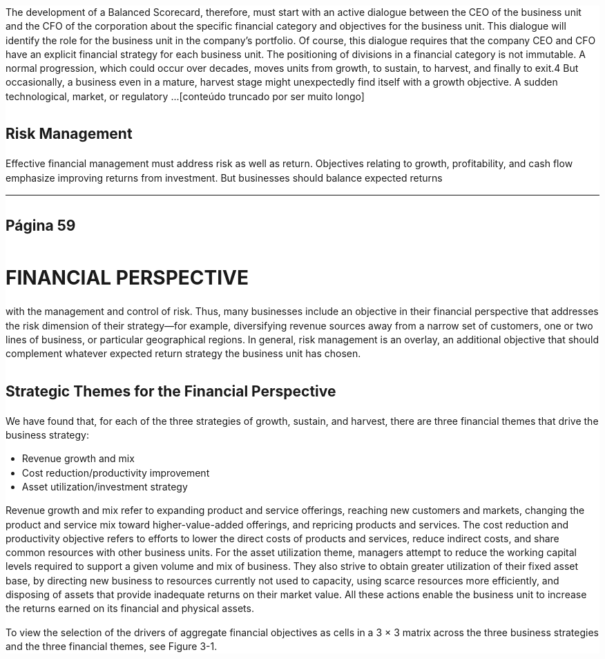 The development of a Balanced Scorecard, therefore, must start with an active dialogue between the CEO of the business unit and the CFO of the corporation about the specific financial category and objectives for the business unit. This dialogue will identify the role for the business unit in the company’s portfolio. Of course, this dialogue requires that the company CEO and CFO have an explicit financial strategy for each business unit. The positioning of divisions in a financial category is not immutable. A normal progression, which could occur over decades, moves units from growth, to sustain, to harvest, and finally to exit.4 But occasionally, a business even in a mature, harvest stage might unexpectedly find itself with a growth objective. A sudden technological, market, or regulatory ...[conteúdo truncado por ser muito longo]

## Risk Management

Effective financial management must address risk as well as return. Objectives relating to growth, profitability, and cash flow emphasize improving returns from investment. But businesses should balance expected returns

---

## Página 59

# FINANCIAL PERSPECTIVE

with the management and control of risk. Thus, many businesses include an objective in their financial perspective that addresses the risk dimension of their strategy—for example, diversifying revenue sources away from a narrow set of customers, one or two lines of business, or particular geographical regions. In general, risk management is an overlay, an additional objective that should complement whatever expected return strategy the business unit has chosen.

## Strategic Themes for the Financial Perspective

We have found that, for each of the three strategies of growth, sustain, and harvest, there are three financial themes that drive the business strategy:

- Revenue growth and mix
- Cost reduction/productivity improvement
- Asset utilization/investment strategy

Revenue growth and mix refer to expanding product and service offerings, reaching new customers and markets, changing the product and service mix toward higher-value-added offerings, and repricing products and services. The cost reduction and productivity objective refers to efforts to lower the direct costs of products and services, reduce indirect costs, and share common resources with other business units. For the asset utilization theme, managers attempt to reduce the working capital levels required to support a given volume and mix of business. They also strive to obtain greater utilization of their fixed asset base, by directing new business to resources currently not used to capacity, using scarce resources more efficiently, and disposing of assets that provide inadequate returns on their market value. All these actions enable the business unit to increase the returns earned on its financial and physical assets.

To view the selection of the drivers of aggregate financial objectives as cells in a 3 × 3 matrix across the three business strategies and the three financial themes, see Figure 3-1.
